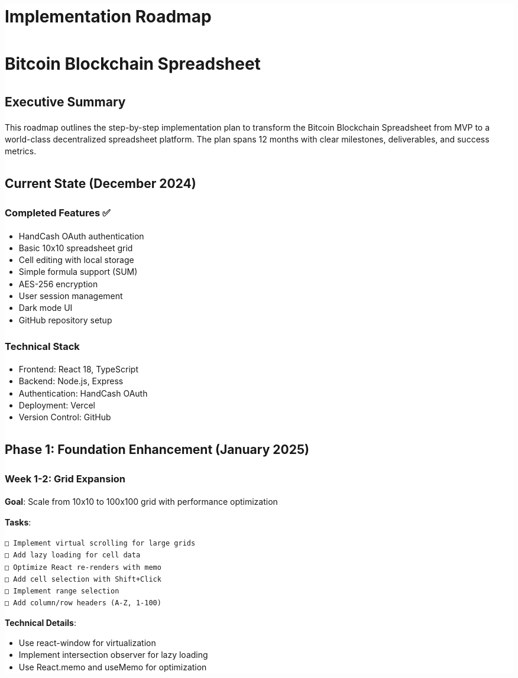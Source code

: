 # Implementation Roadmap
# Bitcoin Blockchain Spreadsheet

## Executive Summary

This roadmap outlines the step-by-step implementation plan to transform the Bitcoin Blockchain Spreadsheet from MVP to a world-class decentralized spreadsheet platform. The plan spans 12 months with clear milestones, deliverables, and success metrics.

## Current State (December 2024)

### Completed Features ✅
- HandCash OAuth authentication
- Basic 10x10 spreadsheet grid
- Cell editing with local storage
- Simple formula support (SUM)
- AES-256 encryption
- User session management
- Dark mode UI
- GitHub repository setup

### Technical Stack
- Frontend: React 18, TypeScript
- Backend: Node.js, Express
- Authentication: HandCash OAuth
- Deployment: Vercel
- Version Control: GitHub

## Phase 1: Foundation Enhancement (January 2025)

### Week 1-2: Grid Expansion
**Goal**: Scale from 10x10 to 100x100 grid with performance optimization

**Tasks**:
```
□ Implement virtual scrolling for large grids
□ Add lazy loading for cell data
□ Optimize React re-renders with memo
□ Add cell selection with Shift+Click
□ Implement range selection
□ Add column/row headers (A-Z, 1-100)
```

**Technical Details**:
- Use react-window for virtualization
- Implement intersection observer for lazy loading
- Use React.memo and useMemo for optimization
